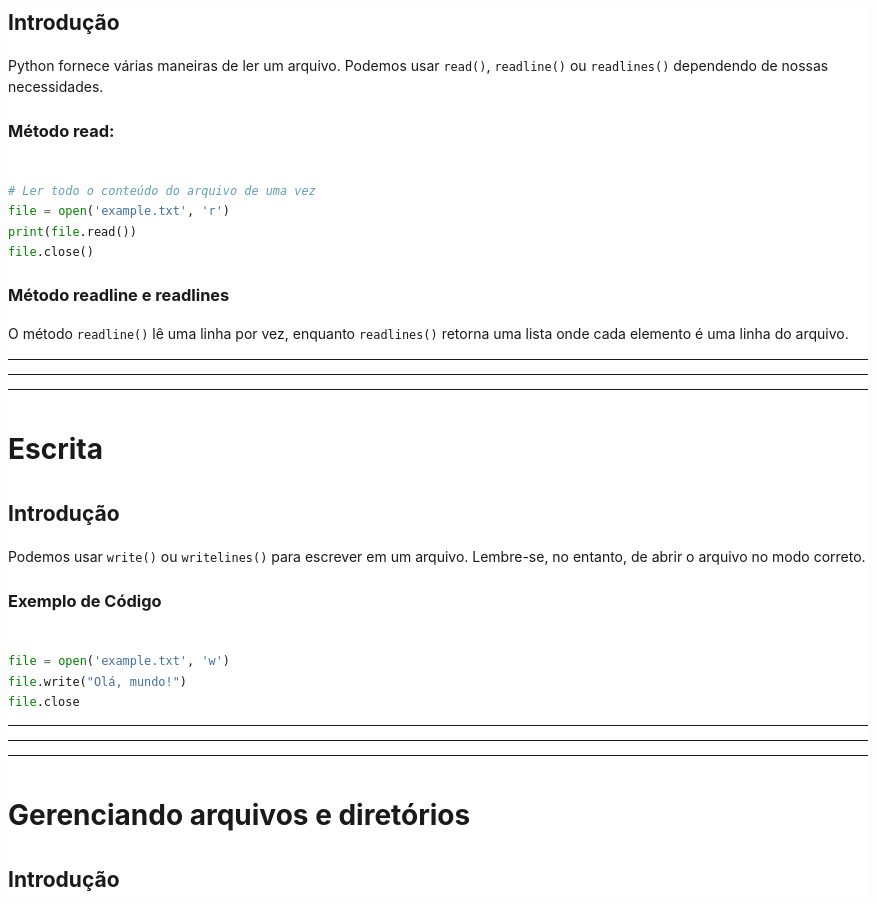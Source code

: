 ## Introdução

Python fornece várias maneiras de ler um arquivo. Podemos usar `read()`, `readline()` ou `readlines()` dependendo de nossas necessidades.

### Método read:

``` Python

# Ler todo o conteúdo do arquivo de uma vez
file = open('example.txt', 'r')
print(file.read())
file.close()

```

### Método readline e readlines

O método `readline()` lê uma linha por vez, enquanto `readlines()` retorna uma lista onde cada elemento é uma linha do arquivo. 

---
---
---

# Escrita

## Introdução 

Podemos usar `write()` ou `writelines()` para escrever em um arquivo. Lembre-se, no entanto, de abrir o arquivo no modo correto.

### Exemplo de Código

``` Python 

file = open('example.txt', 'w')
file.write("Olá, mundo!")
file.close

``` 

---
---
---

# Gerenciando arquivos e diretórios

## Introdução 
